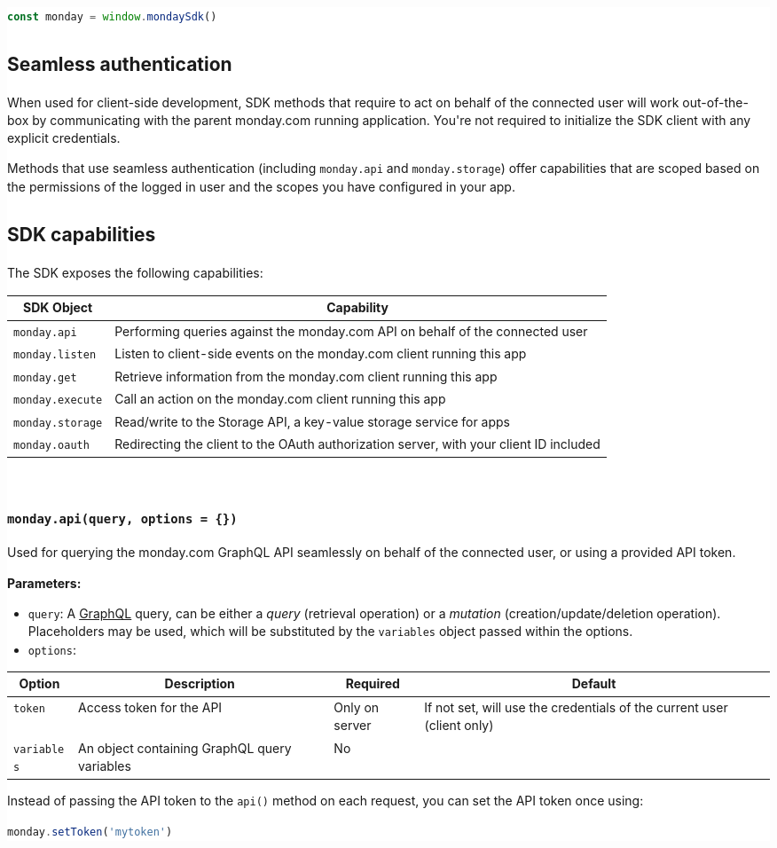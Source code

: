 ```js
const monday = window.mondaySdk()
```

## Seamless authentication
When used for client-side development, SDK methods that require to act on behalf of the connected user will work out-of-the-box by communicating with the parent monday.com running application. You're not required to initialize the SDK client with any explicit credentials.

Methods that use seamless authentication (including `monday.api` and `monday.storage`) offer capabilities that are scoped based on the permissions of the logged in user and the scopes you have configured in your app.

## SDK capabilities

The SDK exposes the following capabilities:

| SDK Object | Capability |
|--|--|
| `monday.api` | Performing queries against the monday.com API on behalf of the connected user |
| `monday.listen` | Listen to client-side events on the monday.com client running this app |
| `monday.get` | Retrieve information from the monday.com client running this app |
| `monday.execute` | Call an action on the monday.com client running this app |
| `monday.storage` | Read/write to the Storage API, a key-value storage service for apps |
| `monday.oauth` | Redirecting the client to the OAuth authorization server, with your client ID included |

<br/>

### **`monday.api(query, options = {})`**
Used for querying the monday.com GraphQL API seamlessly on behalf of the connected user, or using a provided API token. 

**Parameters:**
- `query`: A [GraphQL](https://graphql.org/) query, can be either a *query* (retrieval operation) or a *mutation* (creation/update/deletion operation). Placeholders may be used, which will be substituted by the `variables` object passed within the options.
- `options`:

| Option | Description| Required       | Default                                                                                        |
| --------- | ----------------------------------------------------------- | -------------- | ---------------------------------------------------------------------------------------------- |
| `token`     | Access token for the API | Only on server | If not set, will use the credentials of the current user (client only) |
| `variables` | An object containing GraphQL query variables                  | No             |        |

Instead of passing the API token to the `api()` method on each request, you can set the API token once using:
```js
monday.setToken('mytoken')
```
